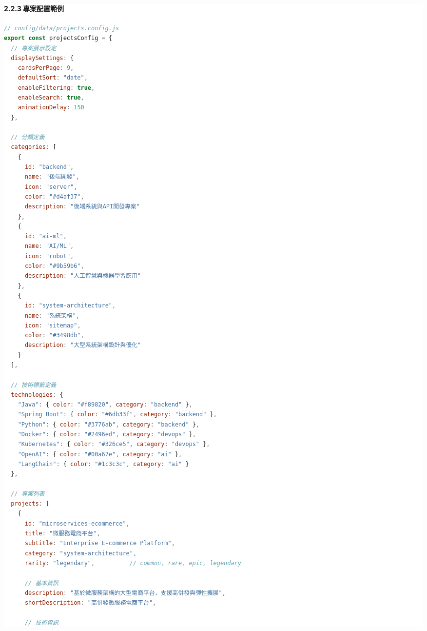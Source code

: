 #### 2.2.3 專案配置範例
```javascript
// config/data/projects.config.js
export const projectsConfig = {
  // 專案展示設定
  displaySettings: {
    cardsPerPage: 9,
    defaultSort: "date",
    enableFiltering: true,
    enableSearch: true,
    animationDelay: 150
  },

  // 分類定義
  categories: [
    { 
      id: "backend", 
      name: "後端開發", 
      icon: "server",
      color: "#d4af37",
      description: "後端系統與API開發專案"
    },
    { 
      id: "ai-ml", 
      name: "AI/ML", 
      icon: "robot",
      color: "#9b59b6",
      description: "人工智慧與機器學習應用"
    },
    {
      id: "system-architecture",
      name: "系統架構", 
      icon: "sitemap",
      color: "#3498db",
      description: "大型系統架構設計與優化"
    }
  ],

  // 技術標籤定義
  technologies: {
    "Java": { color: "#f89820", category: "backend" },
    "Spring Boot": { color: "#6db33f", category: "backend" },
    "Python": { color: "#3776ab", category: "backend" },
    "Docker": { color: "#2496ed", category: "devops" },
    "Kubernetes": { color: "#326ce5", category: "devops" },
    "OpenAI": { color: "#00a67e", category: "ai" },
    "LangChain": { color: "#1c3c3c", category: "ai" }
  },

  // 專案列表
  projects: [
    {
      id: "microservices-ecommerce",
      title: "微服務電商平台",
      subtitle: "Enterprise E-commerce Platform",
      category: "system-architecture",
      rarity: "legendary",          // common, rare, epic, legendary
      
      // 基本資訊
      description: "基於微服務架構的大型電商平台，支援高併發與彈性擴展",
      shortDescription: "高併發微服務電商平台",
      
      // 技術資訊
```
